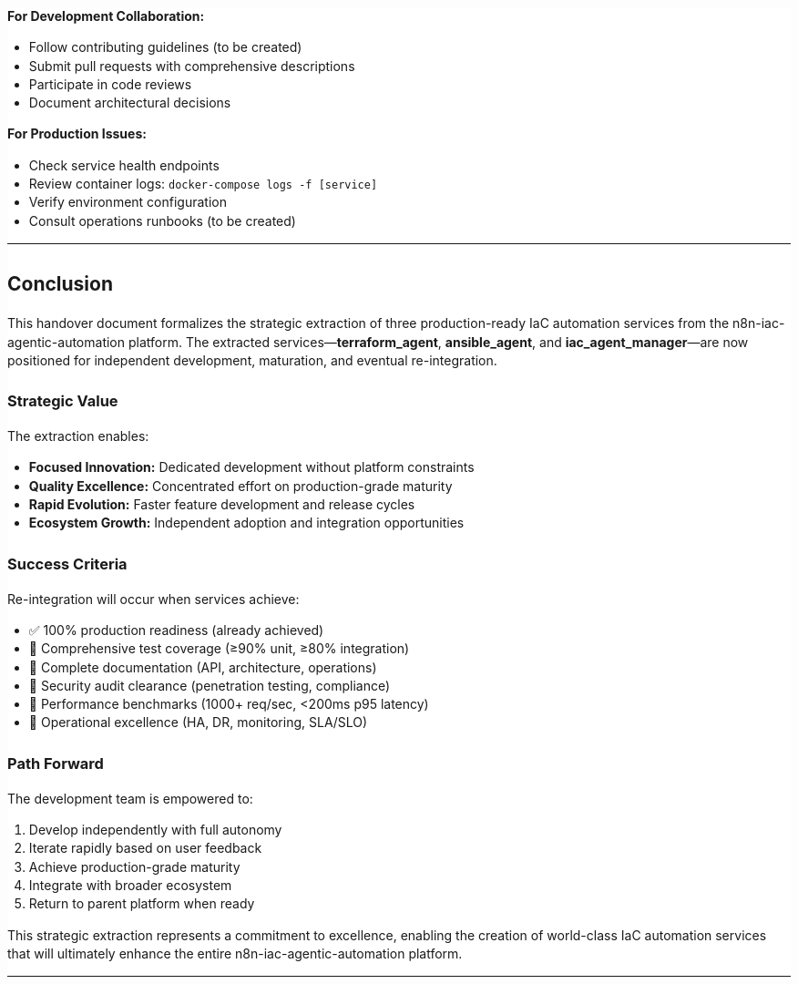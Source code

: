 **For Development Collaboration:**
- Follow contributing guidelines (to be created)
- Submit pull requests with comprehensive descriptions
- Participate in code reviews
- Document architectural decisions

**For Production Issues:**
- Check service health endpoints
- Review container logs: `docker-compose logs -f [service]`
- Verify environment configuration
- Consult operations runbooks (to be created)

---

## Conclusion

This handover document formalizes the strategic extraction of three production-ready IaC automation services from the n8n-iac-agentic-automation platform. The extracted services—**terraform_agent**, **ansible_agent**, and **iac_agent_manager**—are now positioned for independent development, maturation, and eventual re-integration.

### Strategic Value

The extraction enables:
- **Focused Innovation:** Dedicated development without platform constraints
- **Quality Excellence:** Concentrated effort on production-grade maturity
- **Rapid Evolution:** Faster feature development and release cycles
- **Ecosystem Growth:** Independent adoption and integration opportunities

### Success Criteria

Re-integration will occur when services achieve:
- ✅ 100% production readiness (already achieved)
- 🎯 Comprehensive test coverage (≥90% unit, ≥80% integration)
- 🎯 Complete documentation (API, architecture, operations)
- 🎯 Security audit clearance (penetration testing, compliance)
- 🎯 Performance benchmarks (1000+ req/sec, <200ms p95 latency)
- 🎯 Operational excellence (HA, DR, monitoring, SLA/SLO)

### Path Forward

The development team is empowered to:
1. Develop independently with full autonomy
2. Iterate rapidly based on user feedback
3. Achieve production-grade maturity
4. Integrate with broader ecosystem
5. Return to parent platform when ready

This strategic extraction represents a commitment to excellence, enabling the creation of world-class IaC automation services that will ultimately enhance the entire n8n-iac-agentic-automation platform.

---
